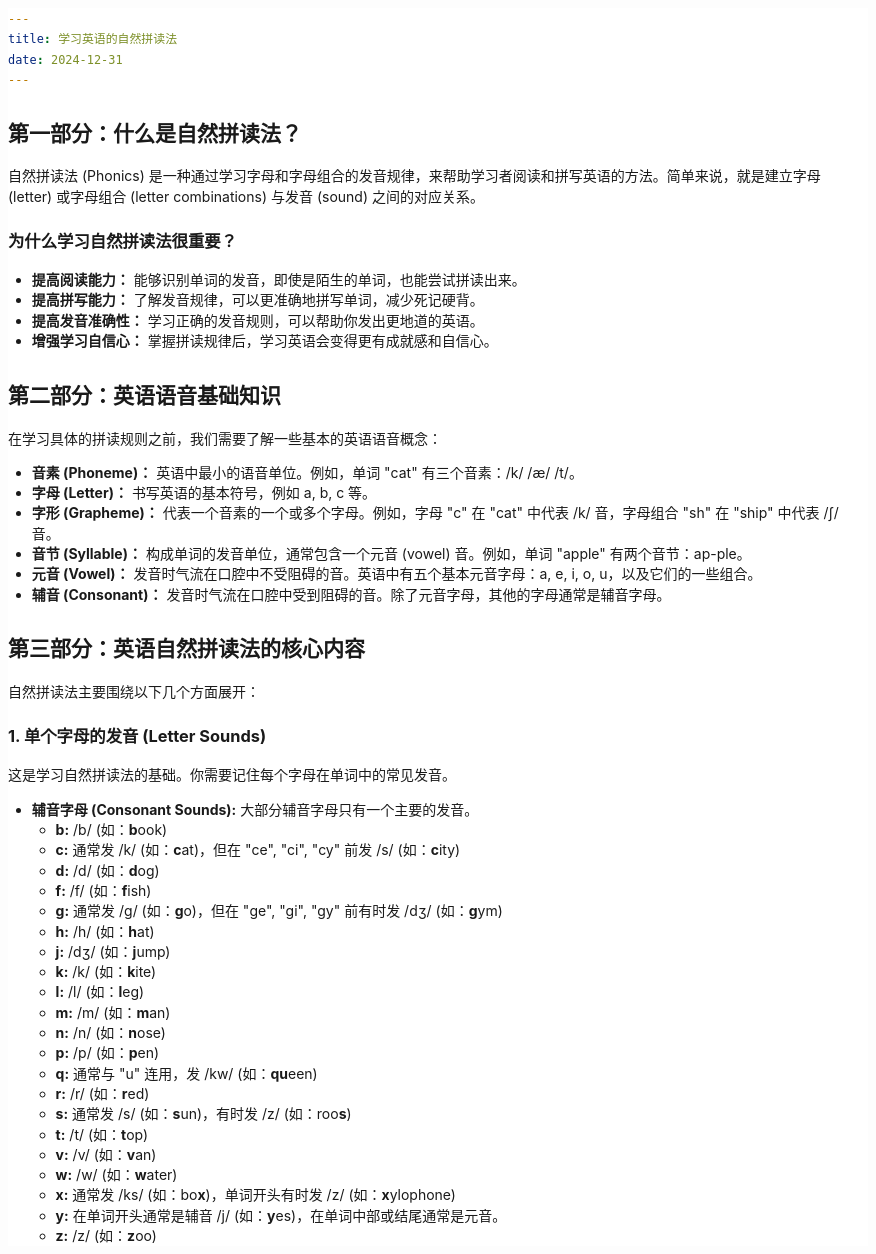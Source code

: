 ```yaml
---
title: 学习英语的自然拼读法
date: 2024-12-31
---
```

## **第一部分：什么是自然拼读法？**

自然拼读法 (Phonics) 是一种通过学习字母和字母组合的发音规律，来帮助学习者阅读和拼写英语的方法。简单来说，就是建立字母 (letter) 或字母组合 (letter combinations) 与发音 (sound) 之间的对应关系。

### **为什么学习自然拼读法很重要？**

* **提高阅读能力：** 能够识别单词的发音，即使是陌生的单词，也能尝试拼读出来。
* **提高拼写能力：** 了解发音规律，可以更准确地拼写单词，减少死记硬背。
* **提高发音准确性：** 学习正确的发音规则，可以帮助你发出更地道的英语。
* **增强学习自信心：** 掌握拼读规律后，学习英语会变得更有成就感和自信心。

## **第二部分：英语语音基础知识**

在学习具体的拼读规则之前，我们需要了解一些基本的英语语音概念：

* **音素 (Phoneme)：** 英语中最小的语音单位。例如，单词 "cat" 有三个音素：/k/ /æ/ /t/。
* **字母 (Letter)：** 书写英语的基本符号，例如 a, b, c 等。
* **字形 (Grapheme)：** 代表一个音素的一个或多个字母。例如，字母 "c" 在 "cat" 中代表 /k/ 音，字母组合 "sh" 在 "ship" 中代表 /ʃ/ 音。
* **音节 (Syllable)：** 构成单词的发音单位，通常包含一个元音 (vowel) 音。例如，单词 "apple" 有两个音节：ap-ple。
* **元音 (Vowel)：** 发音时气流在口腔中不受阻碍的音。英语中有五个基本元音字母：a, e, i, o, u，以及它们的一些组合。
* **辅音 (Consonant)：** 发音时气流在口腔中受到阻碍的音。除了元音字母，其他的字母通常是辅音字母。

## **第三部分：英语自然拼读法的核心内容**

自然拼读法主要围绕以下几个方面展开：

### **1. 单个字母的发音 (Letter Sounds)**

这是学习自然拼读法的基础。你需要记住每个字母在单词中的常见发音。

* **辅音字母 (Consonant Sounds):** 大部分辅音字母只有一个主要的发音。
    * **b:** /b/  (如：**b**ook)
    * **c:** 通常发 /k/ (如：**c**at)，但在 "ce", "ci", "cy" 前发 /s/ (如：**c**ity)
    * **d:** /d/  (如：**d**og)
    * **f:** /f/  (如：**f**ish)
    * **g:** 通常发 /g/ (如：**g**o)，但在 "ge", "gi", "gy" 前有时发 /dʒ/ (如：**g**ym)
    * **h:** /h/  (如：**h**at)
    * **j:** /dʒ/ (如：**j**ump)
    * **k:** /k/  (如：**k**ite)
    * **l:** /l/  (如：**l**eg)
    * **m:** /m/  (如：**m**an)
    * **n:** /n/  (如：**n**ose)
    * **p:** /p/  (如：**p**en)
    * **q:** 通常与 "u" 连用，发 /kw/ (如：**qu**een)
    * **r:** /r/  (如：**r**ed)
    * **s:** 通常发 /s/ (如：**s**un)，有时发 /z/ (如：roo**s**)
    * **t:** /t/  (如：**t**op)
    * **v:** /v/  (如：**v**an)
    * **w:** /w/  (如：**w**ater)
    * **x:** 通常发 /ks/ (如：bo**x**)，单词开头有时发 /z/ (如：**x**ylophone)
    * **y:** 在单词开头通常是辅音 /j/ (如：**y**es)，在单词中部或结尾通常是元音。
    * **z:** /z/  (如：**z**oo)
